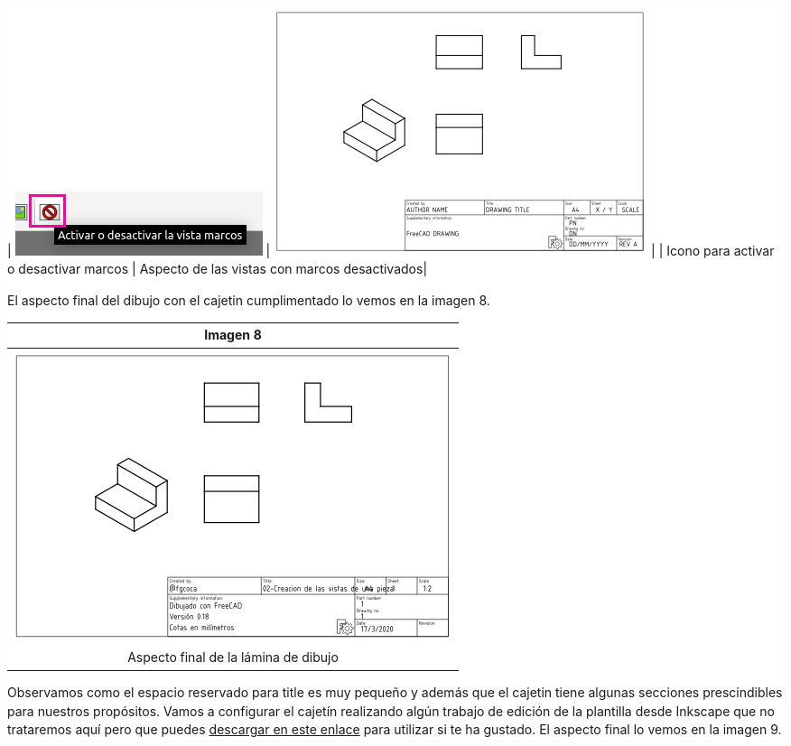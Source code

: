 | ![Icono para activar o desactivar marcos](../img/02/02-7_1.png) | ![Aspecto de las vistas con marcos desactivados](../img/02/02-7_2.png) |
| Icono para activar o desactivar marcos | Aspecto de las vistas con marcos desactivados|

El aspecto final del dibujo con el cajetin cumplimentado lo vemos en la imagen 8.

<center>

| Imagen 8 | 
|:-:|  
| ![Aspecto final de la lámina de dibujo](../img/02/02-8.png) | 
| Aspecto final de la lámina de dibujo |  

</center>

Observamos como el espacio reservado para title es muy pequeño y además que el cajetin tiene algunas secciones prescindibles para nuestros propósitos. Vamos a configurar el cajetín realizando algún trabajo de edición de la plantilla desde Inkscape que no trataremos aquí pero que puedes [descargar en este enlace](../Ejercicios/Templates/A4_Horizontal.svg) para utilizar si te ha gustado. El aspecto final lo vemos en la imagen 9.
